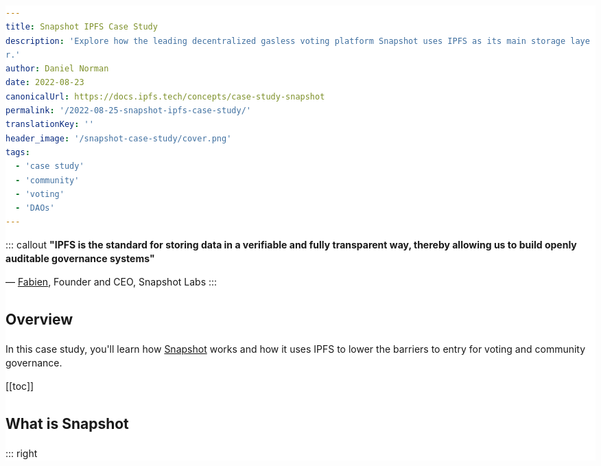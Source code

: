 ```yaml
---
title: Snapshot IPFS Case Study
description: 'Explore how the leading decentralized gasless voting platform Snapshot uses IPFS as its main storage layer.'
author: Daniel Norman
date: 2022-08-23
canonicalUrl: https://docs.ipfs.tech/concepts/case-study-snapshot
permalink: '/2022-08-25-snapshot-ipfs-case-study/'
translationKey: ''
header_image: '/snapshot-case-study/cover.png'
tags:
  - 'case study'
  - 'community'
  - 'voting'
  - 'DAOs'
---
```


::: callout
**"IPFS is the standard for storing data in a verifiable and fully transparent way, thereby allowing us to build openly auditable governance systems"**

— [Fabien](https://twitter.com/bonustrack87), Founder and CEO, Snapshot Labs
:::

## Overview

In this case study, you'll learn how [Snapshot](https://snapshot.org/) works and how it uses IPFS to lower the barriers to entry for voting and community governance.

[[toc]]

## What is Snapshot
::: right